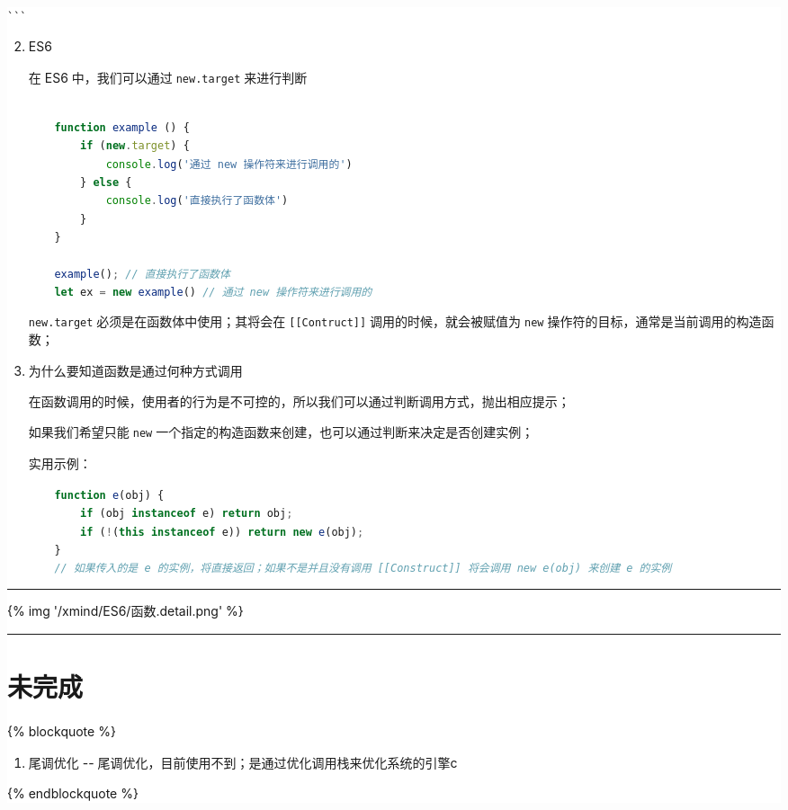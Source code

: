     ```

2. ES6

    在 ES6 中，我们可以通过 `new.target` 来进行判断

    ```js learn02-11

        function example () {
            if (new.target) {
                console.log('通过 new 操作符来进行调用的')
            } else {
                console.log('直接执行了函数体')
            }
        }

        example(); // 直接执行了函数体
        let ex = new example() // 通过 new 操作符来进行调用的
    ```

    `new.target` 必须是在函数体中使用；其将会在 `[[Contruct]]` 调用的时候，就会被赋值为 `new` 操作符的目标，通常是当前调用的构造函数；

3. 为什么要知道函数是通过何种方式调用

    在函数调用的时候，使用者的行为是不可控的，所以我们可以通过判断调用方式，抛出相应提示；

    如果我们希望只能 `new` 一个指定的构造函数来创建，也可以通过判断来决定是否创建实例；

    实用示例：

    ```js 
        function e(obj) {
            if (obj instanceof e) return obj;
            if (!(this instanceof e)) return new e(obj);
        }
        // 如果传入的是 e 的实例，将直接返回；如果不是并且没有调用 [[Construct]] 将会调用 new e(obj) 来创建 e 的实例
    ```

******

{% img '/xmind/ES6/函数.detail.png' %}

******

# 未完成

{% blockquote  %}

1. 尾调优化  -- 尾调优化，目前使用不到；是通过优化调用栈来优化系统的引擎c

{% endblockquote  %}
